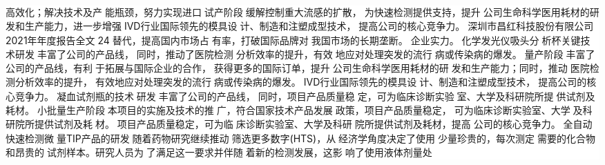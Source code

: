 高效化；解决技术及产
能瓶颈，努力实现进口
试产阶段
缓解控制重大流感的扩散，
为快速检测提供支持，提升
公司生命科学医用耗材的研
发和生产能力，进一步增强
IVD行业国际领先的模具设
计、制造和注塑成型技术，
提高公司的核心竞争力。
深圳市昌红科技股份有限公司2021年年度报告全文
24
替代，提高国内市场占
有率，打破国际品牌对
我国市场的长期垄断。
企业实力。
化学发光仪吸头分
析杯关键技术研发
丰富了公司的产品线，
同时，推动了医院检测
分析效率的提升，有效
地应对处理突发的流行
病或传染病的爆发。
量产阶段
丰富了公司的产品线，有利
于拓展与国际企业的合作，
获得更多的国际订单，提升
公司生命科学医用耗材的研
发和生产能力；同时，推动
医院检测分析效率的提升，
有效地应对处理突发的流行
病或传染病的爆发。
IVD行业国际领先的模具设
计、制造和注塑成型技术，
提高公司的核心竞争力。
凝血试剂瓶的技术
研发
丰富了公司的产品线，
同时，项目产品质量稳
定，可为临床诊断实验
室、大学及科研院所提
供试剂及耗材。
小批量生产阶段
本项目的实施及技术的推
广，符合国家技术产品发展
政策，项目产品质量稳定，
可为临床诊断实验室、大学
及科研院所提供试剂及耗
材。
项目产品质量稳定，可为临
床诊断实验室、大学及科研
院所提供试剂及耗材，提高
公司的核心竞争力。
全自动快速检测微
量TIP产品的研发
随着药物研究继续推动
筛选更多数字(HTS)，从
经济学角度决定了使用
少量珍贵的，每次测定
需要的化合物和昂贵的
试剂样本。研究人员为
了满足这一要求并伴随
着新的检测发展，这影
响了使用液体剂量处